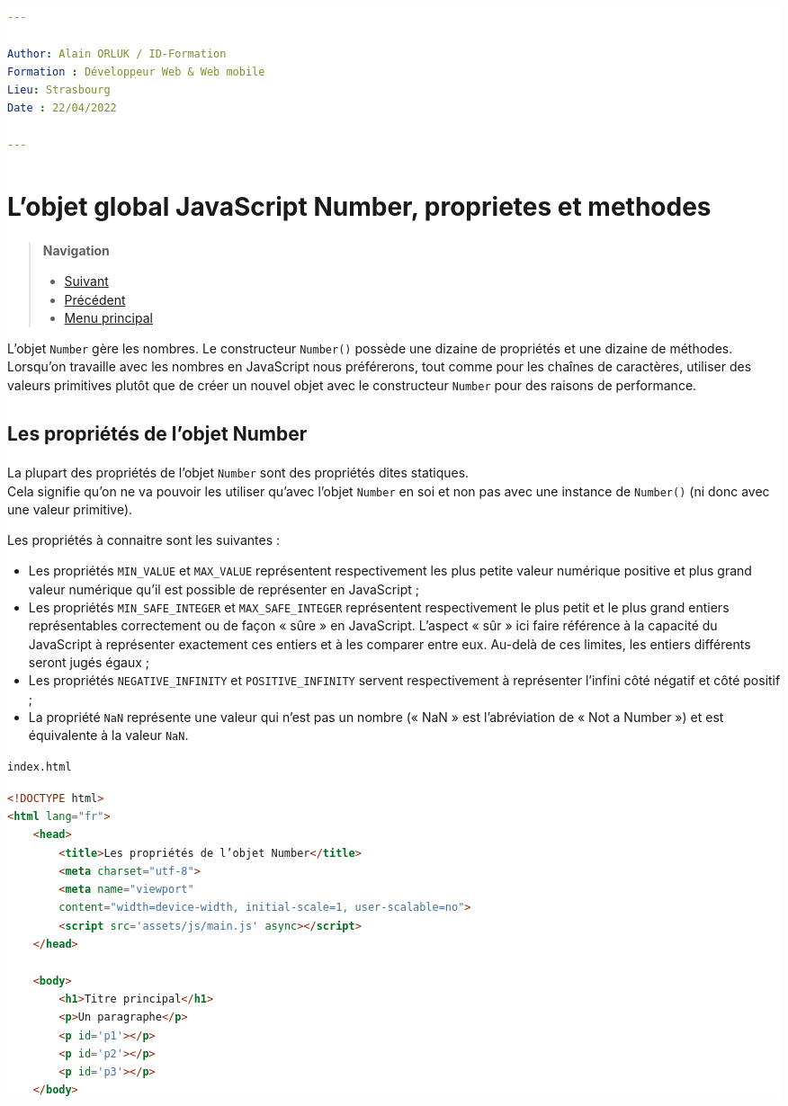 ```yaml
---

Author: Alain ORLUK / ID-Formation  
Formation : Développeur Web & Web mobile  
Lieu: Strasbourg
Date : 22/04/2022  

---
```

# **L’objet global JavaScript Number, proprietes et methodes**

>**Navigation**  
>
> - [Suivant](./objet-math.md#lobjet-global-javascript-math-proprietes-et-methodes)
> - [Précédent](./objet-string.md#lobjet-global-javascript-string-proprietes-et-methodes)
> - [Menu principal](../menu.md#1-introduction-au-javascript)

L’objet `Number` gère les nombres. Le constructeur `Number()` possède une dizaine de propriétés et une dizaine de méthodes.  
Lorsqu’on travaille avec les nombres en JavaScript nous préférerons, tout comme pour les chaînes de caractères, utiliser des valeurs primitives plutôt que de créer un nouvel objet avec le constructeur `Number` pour des raisons de performance.  

## **Les propriétés de l’objet Number**

La plupart des propriétés de l’objet `Number` sont des propriétés dites statiques.  
Cela signifie qu’on ne va pouvoir les utiliser qu’avec l’objet `Number` en soi et non pas avec une instance de `Number()` (ni donc avec une valeur primitive).  

Les propriétés à connaitre sont les suivantes :  

- Les propriétés `MIN_VALUE` et `MAX_VALUE` représentent respectivement les plus petite valeur numérique positive et plus grand valeur numérique qu’il est possible de représenter en JavaScript ;
- Les propriétés `MIN_SAFE_INTEGER` et `MAX_SAFE_INTEGER` représentent respectivement le plus petit et le plus grand entiers représentables correctement ou de façon « sûre » en JavaScript. L’aspect « sûr » ici faire référence à la capacité du JavaScript à représenter exactement ces entiers et à les comparer entre eux. Au-delà de ces limites, les entiers différents seront jugés égaux ;
- Les propriétés `NEGATIVE_INFINITY` et `POSITIVE_INFINITY` servent respectivement à représenter l’infini côté négatif et côté positif ;
- La propriété `NaN` représente une valeur qui n’est pas un nombre (« NaN » est l’abréviation de « Not a Number ») et est équivalente à la valeur `NaN`.  

`index.html`

```html
<!DOCTYPE html>
<html lang="fr">
    <head>
        <title>Les propriétés de l’objet Number</title>
        <meta charset="utf-8">
        <meta name="viewport"
        content="width=device-width, initial-scale=1, user-scalable=no">
        <script src='assets/js/main.js' async></script>
    </head>
    
    <body>
        <h1>Titre principal</h1>
        <p>Un paragraphe</p>
        <p id='p1'></p>
        <p id='p2'></p>
        <p id='p3'></p>
    </body>
```
